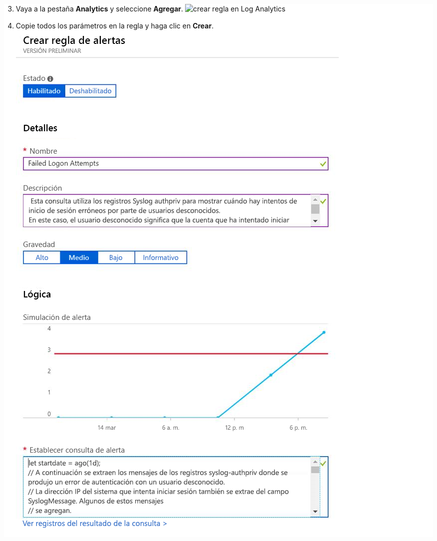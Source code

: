 3.  Vaya a la pestaña **Analytics** y seleccione **Agregar**.
   ![crear regla en Log Analytics](./media/qs-get-visibility/query-params.png)

3.  Copie todos los parámetros en la regla y haga clic en **Crear**.
   ![crear regla de alertas](./media/qs-get-visibility/create-alert-rule.png)
